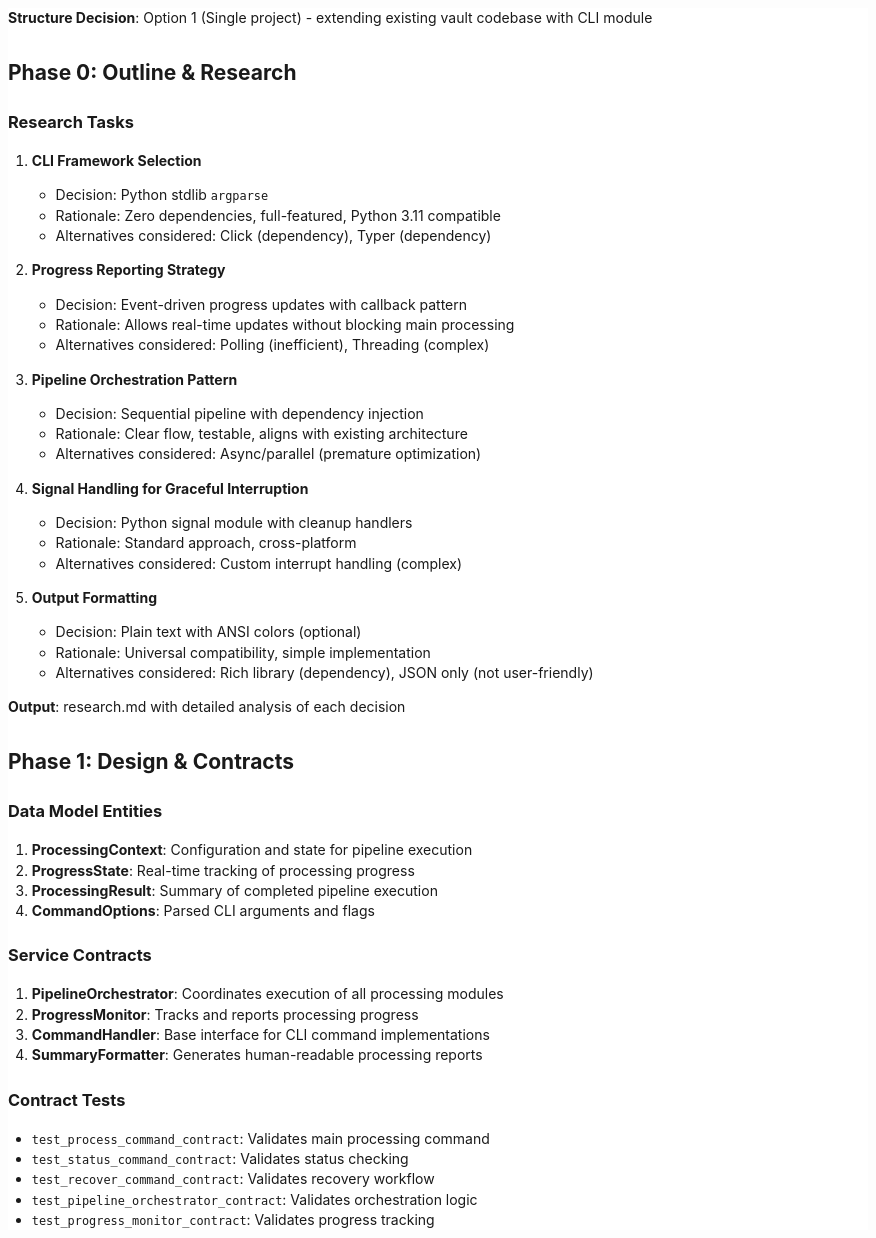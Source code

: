 **Structure Decision**: Option 1 (Single project) - extending existing vault codebase with CLI module

## Phase 0: Outline & Research

### Research Tasks

1. **CLI Framework Selection**
   - Decision: Python stdlib `argparse`
   - Rationale: Zero dependencies, full-featured, Python 3.11 compatible
   - Alternatives considered: Click (dependency), Typer (dependency)

2. **Progress Reporting Strategy**
   - Decision: Event-driven progress updates with callback pattern
   - Rationale: Allows real-time updates without blocking main processing
   - Alternatives considered: Polling (inefficient), Threading (complex)

3. **Pipeline Orchestration Pattern**
   - Decision: Sequential pipeline with dependency injection
   - Rationale: Clear flow, testable, aligns with existing architecture
   - Alternatives considered: Async/parallel (premature optimization)

4. **Signal Handling for Graceful Interruption**
   - Decision: Python signal module with cleanup handlers
   - Rationale: Standard approach, cross-platform
   - Alternatives considered: Custom interrupt handling (complex)

5. **Output Formatting**
   - Decision: Plain text with ANSI colors (optional)
   - Rationale: Universal compatibility, simple implementation
   - Alternatives considered: Rich library (dependency), JSON only (not user-friendly)

**Output**: research.md with detailed analysis of each decision

## Phase 1: Design & Contracts

### Data Model Entities

1. **ProcessingContext**: Configuration and state for pipeline execution
2. **ProgressState**: Real-time tracking of processing progress
3. **ProcessingResult**: Summary of completed pipeline execution
4. **CommandOptions**: Parsed CLI arguments and flags

### Service Contracts

1. **PipelineOrchestrator**: Coordinates execution of all processing modules
2. **ProgressMonitor**: Tracks and reports processing progress
3. **CommandHandler**: Base interface for CLI command implementations
4. **SummaryFormatter**: Generates human-readable processing reports

### Contract Tests

- `test_process_command_contract`: Validates main processing command
- `test_status_command_contract`: Validates status checking
- `test_recover_command_contract`: Validates recovery workflow
- `test_pipeline_orchestrator_contract`: Validates orchestration logic
- `test_progress_monitor_contract`: Validates progress tracking
